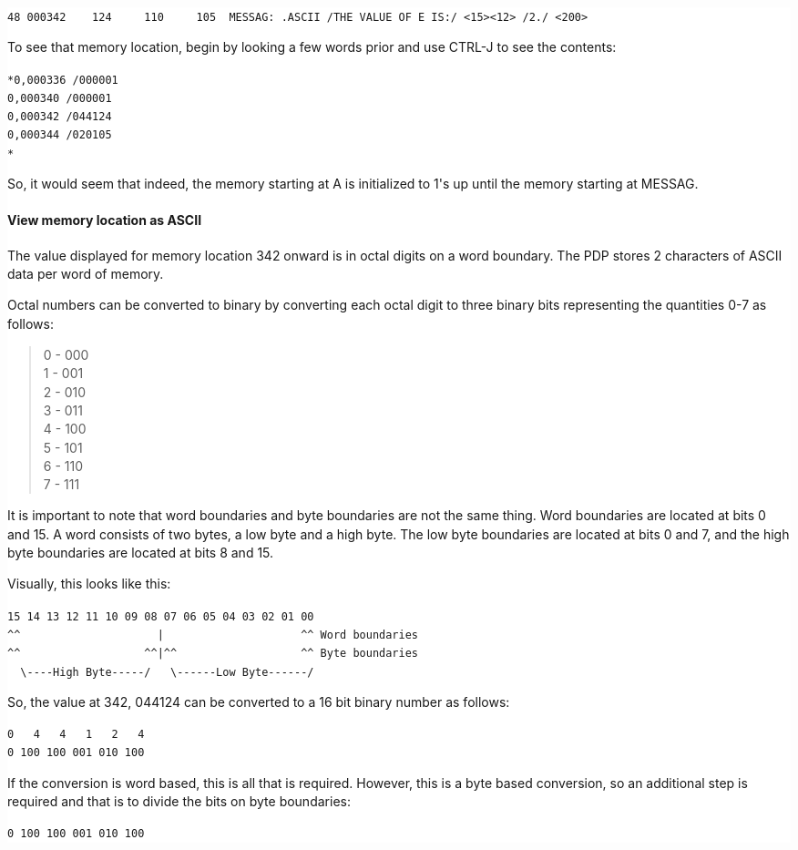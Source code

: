 `48 000342    124     110     105  MESSAG: .ASCII /THE VALUE OF E IS:/ <15><12> /2./ <200>`

To see that memory location, begin by looking a few words prior and use CTRL-J to see the contents:

```
*0,000336 /000001
0,000340 /000001
0,000342 /044124
0,000344 /020105
*
```

So, it would seem that indeed, the memory starting at A is initialized to 1's up until the memory starting at MESSAG.

#### View memory location as ASCII

The value displayed for memory location 342 onward is in octal digits on a word boundary. The PDP stores 2 characters of ASCII data per word of memory.

Octal numbers can be converted to binary by converting each octal digit to three binary bits representing the quantities 0-7 as follows:

>0 - 000  
>1 - 001  
>2 - 010  
>3 - 011  
>4 - 100  
>5 - 101  
>6 - 110  
>7 - 111  

It is important to note that word boundaries and byte boundaries are not the same thing. Word boundaries are located at bits 0 and 15. A word consists of two bytes, a low byte and a high byte. The low byte boundaries are located at bits 0 and 7, and the high byte boundaries are located at bits 8 and 15.

Visually, this looks like this:

```
15 14 13 12 11 10 09 08 07 06 05 04 03 02 01 00
^^                     |                     ^^ Word boundaries
^^                   ^^|^^                   ^^ Byte boundaries
  \----High Byte-----/   \------Low Byte------/
```

So, the value at 342, 044124 can be converted to a 16 bit binary number as follows:

```
0   4   4   1   2   4
0 100 100 001 010 100
```

If the conversion is word based, this is all that is required. However, this is a byte based conversion, so an additional step is required and that is to divide the bits on byte boundaries:

`0 100 100 001 010 100`

